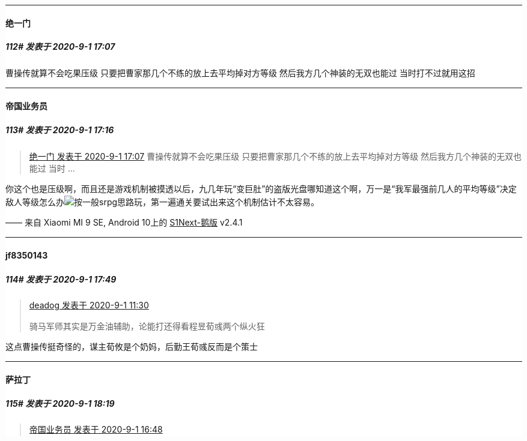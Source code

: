 *****

####  绝一门  
##### 112#       发表于 2020-9-1 17:07




曹操传就算不会吃果压级 只要把曹家那几个不练的放上去平均掉对方等级 然后我方几个神装的无双也能过 当时打不过就用这招 







*****

####  帝国业务员  
##### 113#       发表于 2020-9-1 17:16



<blockquote><a href="httphttps://bbs.saraba1st.com/2b/forum.php?mod=redirect&amp;goto=findpost&amp;pid=48612276&amp;ptid=1957439" target="_blank">绝一门 发表于 2020-9-1 17:07</a>
曹操传就算不会吃果压级 只要把曹家那几个不练的放上去平均掉对方等级 然后我方几个神装的无双也能过 当时 ...</blockquote>
你这个也是压级啊，而且还是游戏机制被摸透以后，九几年玩“变巨肚”的盗版光盘哪知道这个啊，万一是“我军最强前几人的平均等级”决定敌人等级怎么办<img src="https://static.saraba1st.com/image/smiley/face2017/001.png" referrerpolicy="no-referrer">按一般srpg思路玩，第一遍通关要试出来这个机制估计不太容易。

—— 来自 Xiaomi MI 9 SE, Android 10上的 [S1Next-鹅版](https://github.com/ykrank/S1-Next/releases) v2.4.1







*****

####  jf8350143  
##### 114#       发表于 2020-9-1 17:49



<blockquote><a href="httphttps://bbs.saraba1st.com/2b/forum.php?mod=redirect&amp;goto=findpost&amp;pid=48609194&amp;ptid=1957439" target="_blank">deadog 发表于 2020-9-1 11:30</a>

骑马军师其实是万金油辅助，论能打还得看程昱荀彧两个纵火狂</blockquote>
这点曹操传挺奇怪的，谋主荀攸是个奶妈，后勤王荀彧反而是个策士







*****

####  萨拉丁  
##### 115#       发表于 2020-9-1 18:19



<blockquote><a href="httphttps://bbs.saraba1st.com/2b/forum.php?mod=redirect&amp;goto=findpost&amp;pid=48612093&amp;ptid=1957439" target="_blank">帝国业务员 发表于 2020-9-1 16:48</a>
